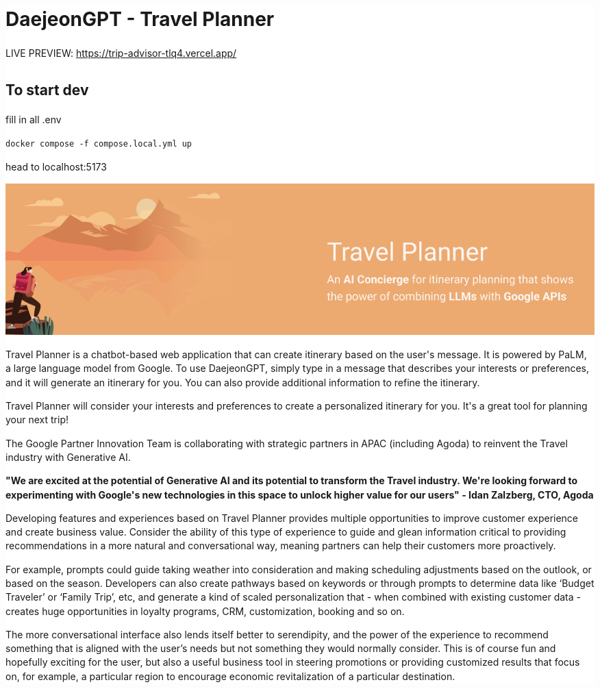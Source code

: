# DaejeonGPT - Travel Planner

LIVE PREVIEW: https://trip-advisor-tlq4.vercel.app/

## To start dev

fill in all .env

```
docker compose -f compose.local.yml up
```

head to localhost:5173

![travel-planner-header](./client/docs/wanderlust_header.png)

Travel Planner is a chatbot-based web application that can create itinerary based on the user's message. It is powered by PaLM, a large language model from Google. To use DaejeonGPT, simply type in a message that describes your interests or preferences, and it will generate an itinerary for you. You can also provide additional information to refine the itinerary.

Travel Planner will consider your interests and preferences to create a personalized itinerary for you. It's a great tool for planning your next trip!

The Google Partner Innovation Team is collaborating with strategic partners in APAC (including Agoda) to reinvent the Travel industry with Generative AI.

**"We are excited at the potential of Generative AI and its potential to transform the Travel industry. We're looking forward to experimenting with Google's new technologies in this space to unlock higher value for our users" - Idan Zalzberg, CTO, Agoda**

Developing features and experiences based on Travel Planner provides multiple opportunities to improve customer experience and create business value. Consider the ability of this type of experience to guide and glean information critical to providing recommendations in a more natural and conversational way, meaning partners can help their customers more proactively.

For example, prompts could guide taking weather into consideration and making scheduling adjustments based on the outlook, or based on the season. Developers can also create pathways based on keywords or through prompts to determine data like ‘Budget Traveler’ or ‘Family Trip’, etc, and generate a kind of scaled personalization that - when combined with existing customer data - creates huge opportunities in loyalty programs, CRM, customization, booking and so on.

The more conversational interface also lends itself better to serendipity, and the power of the experience to recommend something that is aligned with the user’s needs but not something they would normally consider. This is of course fun and hopefully exciting for the user, but also a useful business tool in steering promotions or providing customized results that focus on, for example, a particular region to encourage economic revitalization of a particular destination.
